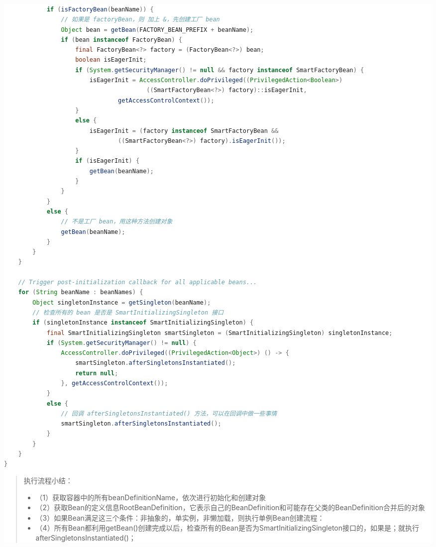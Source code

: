 ```java
			if (isFactoryBean(beanName)) {
				// 如果是 factoryBean，则 加上 &，先创建工厂 bean
				Object bean = getBean(FACTORY_BEAN_PREFIX + beanName);
				if (bean instanceof FactoryBean) {
					final FactoryBean<?> factory = (FactoryBean<?>) bean;
					boolean isEagerInit;
					if (System.getSecurityManager() != null && factory instanceof SmartFactoryBean) {
						isEagerInit = AccessController.doPrivileged((PrivilegedAction<Boolean>)
										((SmartFactoryBean<?>) factory)::isEagerInit,
								getAccessControlContext());
					}
					else {
						isEagerInit = (factory instanceof SmartFactoryBean &&
								((SmartFactoryBean<?>) factory).isEagerInit());
					}
					if (isEagerInit) {
						getBean(beanName);
					}
				}
			}
			else {
				// 不是工厂 bean，用这种方法创建对象
				getBean(beanName);
			}
		}
	}
 
	// Trigger post-initialization callback for all applicable beans...
	for (String beanName : beanNames) {
		Object singletonInstance = getSingleton(beanName);
		// 检查所有的 bean 是否是 SmartInitializingSingleton 接口
		if (singletonInstance instanceof SmartInitializingSingleton) {
			final SmartInitializingSingleton smartSingleton = (SmartInitializingSingleton) singletonInstance;
			if (System.getSecurityManager() != null) {
				AccessController.doPrivileged((PrivilegedAction<Object>) () -> {
					smartSingleton.afterSingletonsInstantiated();
					return null;
				}, getAccessControlContext());
			}
			else {
				// 回调 afterSingletonsInstantiated() 方法，可以在回调中做一些事情
				smartSingleton.afterSingletonsInstantiated();
			}
		}
	}
}
```

> 执行流程小结：
>
> - （1）获取容器中的所有beanDefinitionName，依次进行初始化和创建对象
> - （2）获取Bean的定义信息RootBeanDefinition，它表示自己的BeanDefinition和可能存在父类的BeanDefinition合并后的对象
> - （3）如果Bean满足这三个条件：非抽象的，单实例，非懒加载，则执行单例Bean创建流程： 
> - （4）所有Bean都利用getBean()创建完成以后，检查所有的Bean是否为SmartInitializingSingleton接口的，如果是；就执行afterSingletonsInstantiated()；
>
